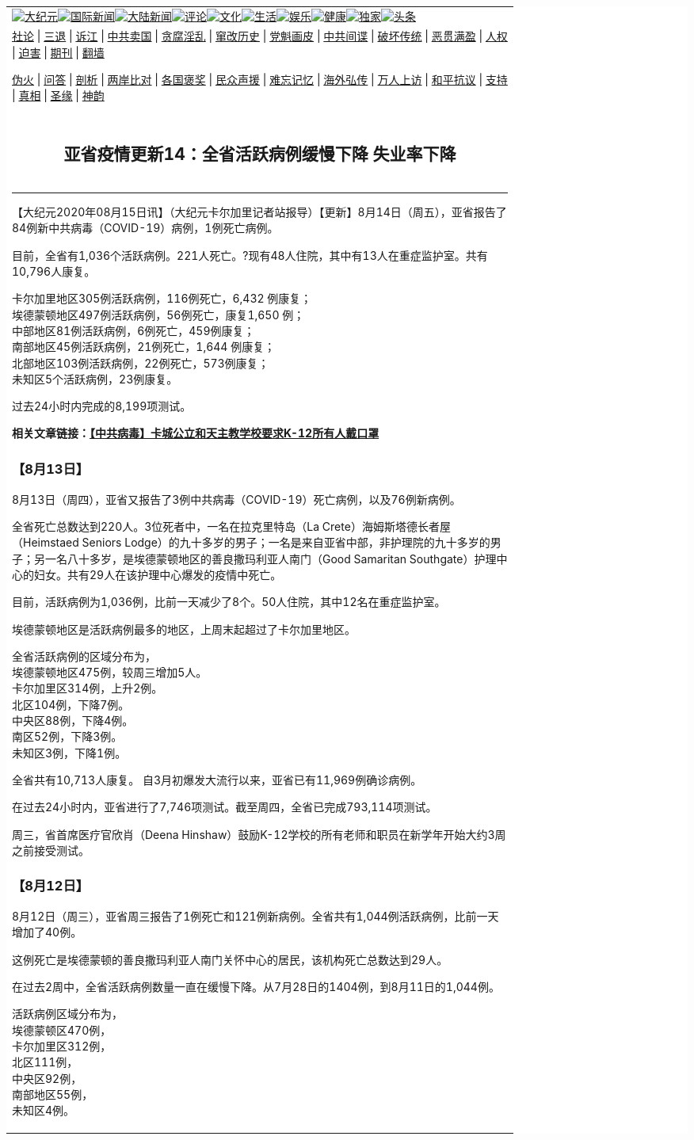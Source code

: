 <a name="1" id="1" target="_blank"></a><span id="1"></span>
<table align=center border="0"><tr><td colspan="2" VALIGN=TOP><a href="/gb/nsc413.md#1"><img src="https://raw.githubusercontent.com/qebocj387/www/master/t/djy/1.jpg" title="大纪元"></a><a href="/gb/n24hr.md#1"><img src="https://raw.githubusercontent.com/qebocj387/www/master/t/djy/3.jpg" title="国际新闻"></a><a href="/gb/nsc413.md#1"><img src="https://raw.githubusercontent.com/qebocj387/www/master/t/djy/4.jpg" title="大陆新闻"></a><a href="/gb/news392.md#1"><img src="https://raw.githubusercontent.com/qebocj387/www/master/t/djy/5.jpg" title="评论"></a><a href="/gb/news2007.md#1"><img src="https://raw.githubusercontent.com/qebocj387/www/master/t/djy/6.jpg" title="文化"></a><a href="/gb/news2008.md#1"><img src="https://raw.githubusercontent.com/qebocj387/www/master/t/djy/7.jpg" title="生活"></a><a href="/gb/ncyule.md#1"><img src="https://raw.githubusercontent.com/qebocj387/www/master/t/djy/8.jpg" title="娱乐"></a><a href="/gb/nsc1002.md#1"><img src="https://raw.githubusercontent.com/qebocj387/www/master/t/djy/9.jpg" title="健康"><a href="/gb/nf6092.md#1"><img src="https://raw.githubusercontent.com/qebocj387/www/master/t/djy/10a.jpg" title="独家"></a><a href="/gb/nf4514.md#1"><img src="https://raw.githubusercontent.com/qebocj387/www/master/t/djy/12a.jpg" title="头条"></a></td></tr>
<tr><td colspan="2" VALIGN=TOP><a target="_blank" href="/gb/9p.md#1">社论</a> | <a target="_blank" href="/gb/nf5657.md#1">三退</a> | <a target="_blank" href="/gb/nf6124.md#1">诉江</a> | <a target="_blank" href="/gb/nf1176117.md#1">中共卖国</a> | <a target="_blank" href="/gb/nf5773.md#1">贪腐淫乱</a> | <a target="_blank" href="/gb/nf1176115.md#1">窜改历史</a> | <a target="_blank" href="/gb/nf1176107.md#1">党魁画皮</a> | <a target="_blank" href="/gb/nf1320400.md#1">中共间谍</a> | <a target="_blank" href="/gb/nf1176114.md#1">破坏传统</a> | <a target="_blank" href="https://github.com/qebocj387/ntdtv/blob/master/gb/prog447_1.md#1">恶贯满盈</a> | <a target="_blank" href="/gb/ncid278.md#1">人权</a> | <a target="_blank" href="/gb/nf1176111.md#1">迫害</a> | <a target="_blank" href="https://gitlab.com/szzdlab/mh-qikan/blob/master/README.md#1">期刊</a> | <a target="_blank" href="https://github.com/bannedbook/fanqiang/wiki">翻墙</a></p><p><a target="_blank" href="/gb/nf5562.md#1">伪火</a> | <a target="_blank" href="/gb/nf4378.md#1">问答</a> | <a target="_blank" href="/gb/nf5792.md#1">剖析</a> | <a target="_blank" href="/gb/nf5735.md#1">两岸比对</a> | <a target="_blank" href="/gb/nf6119.md#1">各国褒奖</a> | <a target="_blank" href="/gb/nf6120.md#1">民众声援</a> | <a target="_blank" href="/gb/nf1188594.md#1">难忘记忆</a> | <a target="_blank" href="/gb/nf3180.md#1">海外弘传</a> | <a target="_blank" href="/gb/nf5410.md#1">万人上访</a> | <a target="_blank" href="https://github.com/qebocj387/ntdtv/blob/master/gb/prog1530_1.md#1">和平抗议</a> | <a target="_blank" href="/gb/nf4386.md#1">支持</a> | <a target="_blank" href="/gb/nf4389.md#1">真相</a> | <a target="_blank" href="/gb/nf5790.md#1">圣缘</a> | <a target="_blank" href="/gb/nf4786.md#1">神韵</a></td></tr>
<tr><td VALIGN=TOP width="626"><h2 align=center>亚省疫情更新14：全省活跃病例缓慢下降 失业率下降</h2>

<h6></h6>
<hr>
<p>【大纪元2020年08月15日讯】（大纪元卡尔加里记者站报导）【更新】8月14日（周五），亚省报告了84例新中共病毒（COVID-19）病例，1例死亡病例。</p>
<p>目前，全省有1,036个活跃病例。221人死亡。?现有48人住院，其中有13人在重症监护室。共有10,796人康复。</p>
<p>卡尔加里地区305例活跃病例，116例死亡，6,432 例康复；<br />
埃德蒙顿地区497例活跃病例，56例死亡，康复1,650 例；<br />
中部地区81例活跃病例，6例死亡，459例康复；<br />
南部地区45例活跃病例，21例死亡，1,644 例康复；<br />
北部地区103例活跃病例，22例死亡，573例康复；<br />
未知区5个活跃病例，23例康复。</p>
<p>过去24小时内完成的8,199项测试。</p>
<p class="blue18 title"><strong>相关文章链接：<span style="color: #0000ff;"><a style="color: #0000ff;" href=><a href="/gb/20/8/14/n12332004.md#1" target="_blank" rel="noopener noreferrer">【中共病毒】卡城公立和天主教学校要求K-12所有人戴口罩</a></span></strong></p>
<h3>【8月13日】</h3>
<p>8月13日（周四），<ahref="/gb/tag/%E4%BA%9A%E7%9C%81.md#1">亚省</a>又报告了3例中共病毒（COVID-19）死亡病例，以及76例新病例。</p>
<p>全省死亡总数达到220人。3位死者中，一名在拉克里特岛（La Crete）海姆斯塔德长者屋（Heimstaed Seniors Lodge）的九十多岁的男子；一名是来自<ahref="/gb/tag/%E4%BA%9A%E7%9C%81.md#1">亚省</a>中部，非护理院的九十多岁的男子；另一名八十多岁，是埃德蒙顿地区的善良撒玛利亚人南门（Good Samaritan Southgate）护理中心的妇女。共有29人在该护理中心爆发的疫情中死亡。</p>
<p>目前，活跃病例为1,036例，比前一天减少了8个。50人住院，其中12名在重症监护室。</p>
<p>埃德蒙顿地区是活跃病例最多的地区，上周末起超过了卡尔加里地区。</p>
<p>全省活跃病例的区域分布为，<br />
埃德蒙顿地区475例，较周三增加5人。<br />
卡尔加里区314例，上升2例。<br />
北区104例，下降7例。<br />
中央区88例，下降4例。<br />
南区52例，下降3例。<br />
未知区3例，下降1例。</p>
<p>全省共有10,713人康复。 自3月初爆发大流行以来，亚省已有11,969例确诊病例。</p>
<p>在过去24小时内，亚省进行了7,746项测试。截至周四，全省已完成793,114项测试。</p>
<p>周三，省首席医疗官欣肖（Deena Hinshaw）鼓励K-12学校的所有老师和职员在新学年开始大约3周之前接受测试。</p>
<h3>【8月12日】</h3>
<p>8月12日（周三），亚省周三报告了1例死亡和121例新病例。全省共有1,044例活跃病例，比前一天增加了40例。</p>
<p>这例死亡是埃德蒙顿的善良撒玛利亚人南门关怀中心的居民，该机构死亡总数达到29人。</p>
<p>在过去2周中，全省活跃病例数量一直在缓慢下降。从7月28日的1404例，到8月11日的1,044例。</p>
<p>活跃病例区域分布为，<br />
埃德蒙顿区470例，<br />
卡尔加里区312例，<br />
北区111例，<br />
中央区92例，<br />
南部地区55例，<br />
未知区4例。</p>